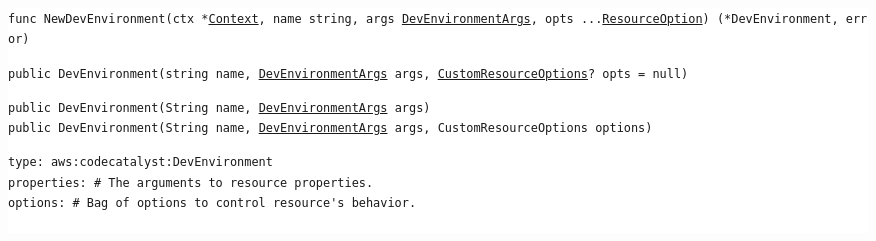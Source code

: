 <div>
<pulumi-choosable type="language" values="go">
<div class="highlight"><pre class="chroma"><code class="language-go" data-lang="go"><span class="k">func </span><span class="nx">NewDevEnvironment</span><span class="p">(</span><span class="nx">ctx</span><span class="p"> *</span><span class="nx"><a href="https://pkg.go.dev/github.com/pulumi/pulumi/sdk/v3/go/pulumi?tab=doc#Context">Context</a></span><span class="p">,</span> <span class="nx">name</span><span class="p"> </span><span class="nx">string</span><span class="p">,</span> <span class="nx">args</span><span class="p"> </span><span class="nx"><a href="#inputs">DevEnvironmentArgs</a></span><span class="p">,</span> <span class="nx">opts</span><span class="p"> ...</span><span class="nx"><a href="https://pkg.go.dev/github.com/pulumi/pulumi/sdk/v3/go/pulumi?tab=doc#ResourceOption">ResourceOption</a></span><span class="p">) (*<span class="nx">DevEnvironment</span>, error)</span></code></pre></div>
</pulumi-choosable>
</div>

<div>
<pulumi-choosable type="language" values="csharp">
<div class="highlight"><pre class="chroma"><code class="language-csharp" data-lang="csharp"><span class="k">public </span><span class="nx">DevEnvironment</span><span class="p">(</span><span class="nx">string</span><span class="p"> </span><span class="nx">name<span class="p">,</span> <span class="nx"><a href="#inputs">DevEnvironmentArgs</a></span><span class="p"> </span><span class="nx">args<span class="p">,</span> <span class="nx"><a href="/docs/reference/pkg/dotnet/Pulumi/Pulumi.CustomResourceOptions.html">CustomResourceOptions</a></span><span class="p">? </span><span class="nx">opts = null<span class="p">)</span></code></pre></div>
</pulumi-choosable>
</div>

<div>
<pulumi-choosable type="language" values="java">
<div class="highlight"><pre class="chroma">
<code class="language-java" data-lang="java"><span class="k">public </span><span class="nx">DevEnvironment</span><span class="p">(</span><span class="nx">String</span><span class="p"> </span><span class="nx">name<span class="p">,</span> <span class="nx"><a href="#inputs">DevEnvironmentArgs</a></span><span class="p"> </span><span class="nx">args<span class="p">)</span>
<span class="k">public </span><span class="nx">DevEnvironment</span><span class="p">(</span><span class="nx">String</span><span class="p"> </span><span class="nx">name<span class="p">,</span> <span class="nx"><a href="#inputs">DevEnvironmentArgs</a></span><span class="p"> </span><span class="nx">args<span class="p">,</span> <span class="nx">CustomResourceOptions</span><span class="p"> </span><span class="nx">options<span class="p">)</span>
</code></pre></div>
</pulumi-choosable>
</div>

<div>
<pulumi-choosable type="language" values="yaml">
<div class="highlight"><pre class="chroma"><code class="language-yaml" data-lang="yaml">type: <span class="nx">aws:codecatalyst:DevEnvironment</span><span class="p"></span>
<span class="p">properties</span><span class="p">: </span><span class="c">#&nbsp;The arguments to resource properties.</span>
<span class="p"></span><span class="p">options</span><span class="p">: </span><span class="c">#&nbsp;Bag of options to control resource&#39;s behavior.</span>
<span class="p"></span>
</code></pre></div>
</pulumi-choosable>
</div>
